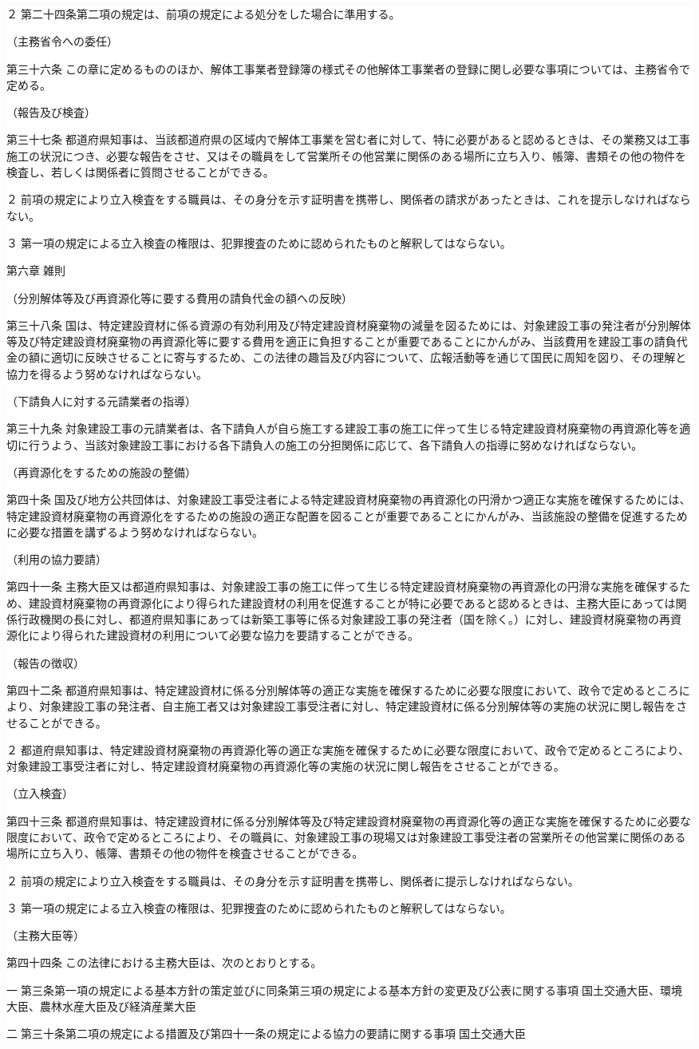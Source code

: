 ２ 第二十四条第二項の規定は、前項の規定による処分をした場合に準用する。

（主務省令への委任）

第三十六条 この章に定めるもののほか、解体工事業者登録簿の様式その他解体工事業者の登録に関し必要な事項については、主務省令で定める。

（報告及び検査）

第三十七条 都道府県知事は、当該都道府県の区域内で解体工事業を営む者に対して、特に必要があると認めるときは、その業務又は工事施工の状況につき、必要な報告をさせ、又はその職員をして営業所その他営業に関係のある場所に立ち入り、帳簿、書類その他の物件を検査し、若しくは関係者に質問させることができる。

２ 前項の規定により立入検査をする職員は、その身分を示す証明書を携帯し、関係者の請求があったときは、これを提示しなければならない。

３ 第一項の規定による立入検査の権限は、犯罪捜査のために認められたものと解釈してはならない。

第六章 雑則

（分別解体等及び再資源化等に要する費用の請負代金の額への反映）

第三十八条 国は、特定建設資材に係る資源の有効利用及び特定建設資材廃棄物の減量を図るためには、対象建設工事の発注者が分別解体等及び特定建設資材廃棄物の再資源化等に要する費用を適正に負担することが重要であることにかんがみ、当該費用を建設工事の請負代金の額に適切に反映させることに寄与するため、この法律の趣旨及び内容について、広報活動等を通じて国民に周知を図り、その理解と協力を得るよう努めなければならない。

（下請負人に対する元請業者の指導）

第三十九条 対象建設工事の元請業者は、各下請負人が自ら施工する建設工事の施工に伴って生じる特定建設資材廃棄物の再資源化等を適切に行うよう、当該対象建設工事における各下請負人の施工の分担関係に応じて、各下請負人の指導に努めなければならない。

（再資源化をするための施設の整備）

第四十条 国及び地方公共団体は、対象建設工事受注者による特定建設資材廃棄物の再資源化の円滑かつ適正な実施を確保するためには、特定建設資材廃棄物の再資源化をするための施設の適正な配置を図ることが重要であることにかんがみ、当該施設の整備を促進するために必要な措置を講ずるよう努めなければならない。

（利用の協力要請）

第四十一条 主務大臣又は都道府県知事は、対象建設工事の施工に伴って生じる特定建設資材廃棄物の再資源化の円滑な実施を確保するため、建設資材廃棄物の再資源化により得られた建設資材の利用を促進することが特に必要であると認めるときは、主務大臣にあっては関係行政機関の長に対し、都道府県知事にあっては新築工事等に係る対象建設工事の発注者（国を除く。）に対し、建設資材廃棄物の再資源化により得られた建設資材の利用について必要な協力を要請することができる。

（報告の徴収）

第四十二条 都道府県知事は、特定建設資材に係る分別解体等の適正な実施を確保するために必要な限度において、政令で定めるところにより、対象建設工事の発注者、自主施工者又は対象建設工事受注者に対し、特定建設資材に係る分別解体等の実施の状況に関し報告をさせることができる。

２ 都道府県知事は、特定建設資材廃棄物の再資源化等の適正な実施を確保するために必要な限度において、政令で定めるところにより、対象建設工事受注者に対し、特定建設資材廃棄物の再資源化等の実施の状況に関し報告をさせることができる。

（立入検査）

第四十三条 都道府県知事は、特定建設資材に係る分別解体等及び特定建設資材廃棄物の再資源化等の適正な実施を確保するために必要な限度において、政令で定めるところにより、その職員に、対象建設工事の現場又は対象建設工事受注者の営業所その他営業に関係のある場所に立ち入り、帳簿、書類その他の物件を検査させることができる。

２ 前項の規定により立入検査をする職員は、その身分を示す証明書を携帯し、関係者に提示しなければならない。

３ 第一項の規定による立入検査の権限は、犯罪捜査のために認められたものと解釈してはならない。

（主務大臣等）

第四十四条 この法律における主務大臣は、次のとおりとする。

一 第三条第一項の規定による基本方針の策定並びに同条第三項の規定による基本方針の変更及び公表に関する事項 国土交通大臣、環境大臣、農林水産大臣及び経済産業大臣

二 第三十条第二項の規定による措置及び第四十一条の規定による協力の要請に関する事項 国土交通大臣
